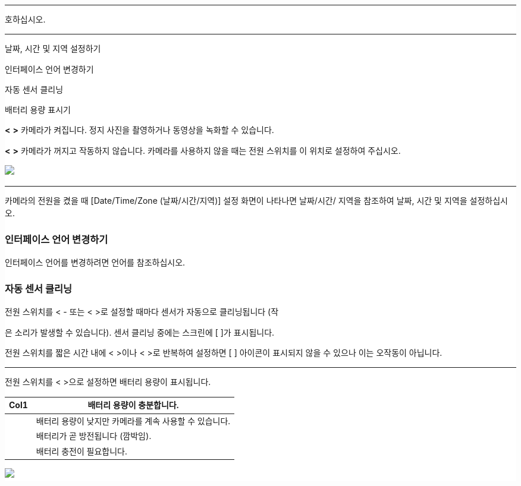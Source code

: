 -----

호하십시오.


-----

날짜, 시간 및 지역 설정하기

인터페이스 언어 변경하기

자동 센서 클리닝

배터리 용량 표시기

**<** **>**
카메라가 켜집니다. 정지 사진을 촬영하거나 동영상을 녹화할 수 있습니다.

**<** **>**
카메라가 꺼지고 작동하지 않습니다. 카메라를 사용하지 않을 때는 전원 스위치를 이 위치로
설정하여 주십시오.


![](parsing_images/EOS_M50_Mark_II_Advanced_User_Guide_K.pdf-47-0.png)

-----

카메라의 전원을 켰을 때 [Date/Time/Zone (날짜/시간/지역)] 설정 화면이 나타나면 날짜/시간/
지역을 참조하여 날짜, 시간 및 지역을 설정하십시오.

### 인터페이스 언어 변경하기

인터페이스 언어를 변경하려면 언어를 참조하십시오.

### 자동 센서 클리닝

전원 스위치를 <  - 또는 < >로 설정할 때마다 센서가 자동으로 클리닝됩니다 (작

은 소리가 발생할 수 있습니다). 센서 클리닝 중에는 스크린에 [ ]가 표시됩니다.

전원 스위치를 짧은 시간 내에 < >이나 < >로 반복하여 설정하면 [ ] 아이콘이
표시되지 않을 수 있으나 이는 오작동이 아닙니다.


-----

전원 스위치를 < >으로 설정하면 배터리 용량이 표시됩니다.

|Col1|배터리 용량이 충분합니다.|
|---|---|
||배터리 용량이 낮지만 카메라를 계속 사용할 수 있습니다.|
||배터리가 곧 방전됩니다 (깜박임).|
||배터리 충전이 필요합니다.|


![](parsing_images/EOS_M50_Mark_II_Advanced_User_Guide_K.pdf-49-0.png)
